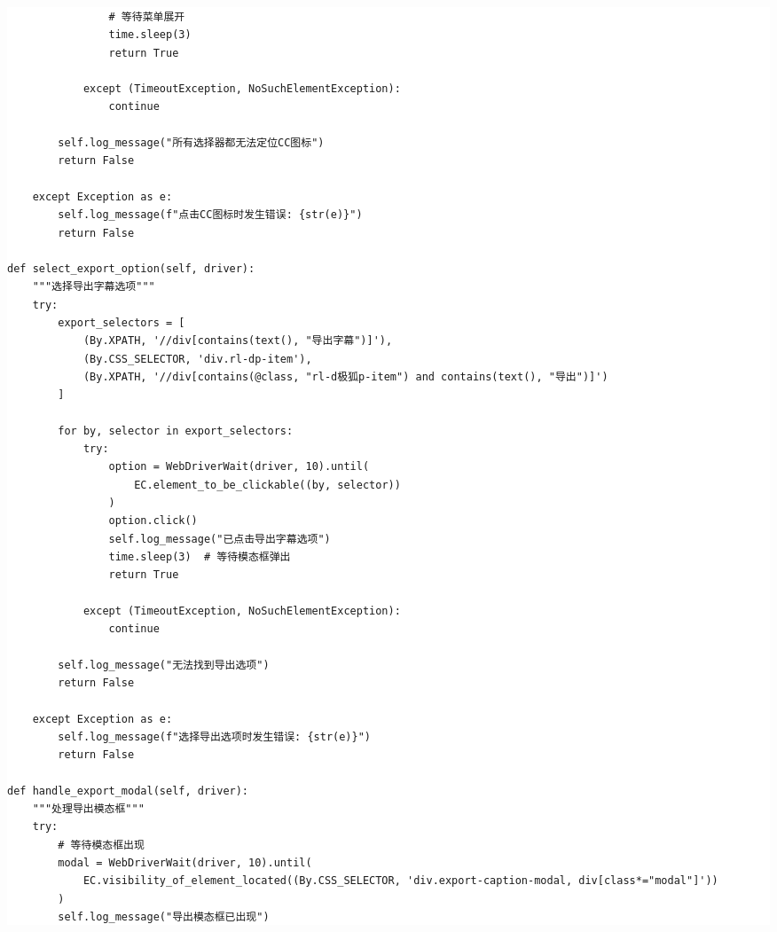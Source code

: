                     # 等待菜单展开
                    time.sleep(3)
                    return True
                    
                except (TimeoutException, NoSuchElementException):
                    continue
            
            self.log_message("所有选择器都无法定位CC图标")
            return False
            
        except Exception as e:
            self.log_message(f"点击CC图标时发生错误: {str(e)}")
            return False
    
    def select_export_option(self, driver):
        """选择导出字幕选项"""
        try:
            export_selectors = [
                (By.XPATH, '//div[contains(text(), "导出字幕")]'),
                (By.CSS_SELECTOR, 'div.rl-dp-item'),
                (By.XPATH, '//div[contains(@class, "rl-d极狐p-item") and contains(text(), "导出")]')
            ]
            
            for by, selector in export_selectors:
                try:
                    option = WebDriverWait(driver, 10).until(
                        EC.element_to_be_clickable((by, selector))
                    )
                    option.click()
                    self.log_message("已点击导出字幕选项")
                    time.sleep(3)  # 等待模态框弹出
                    return True
                    
                except (TimeoutException, NoSuchElementException):
                    continue
            
            self.log_message("无法找到导出选项")
            return False
            
        except Exception as e:
            self.log_message(f"选择导出选项时发生错误: {str(e)}")
            return False
    
    def handle_export_modal(self, driver):
        """处理导出模态框"""
        try:
            # 等待模态框出现
            modal = WebDriverWait(driver, 10).until(
                EC.visibility_of_element_located((By.CSS_SELECTOR, 'div.export-caption-modal, div[class*="modal"]'))
            )
            self.log_message("导出模态框已出现")
            